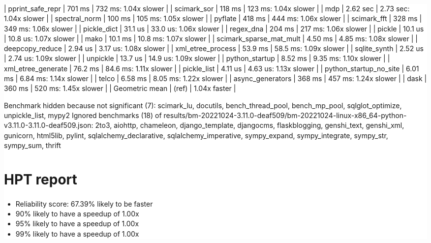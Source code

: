 | pprint_safe_repr         | 701 ms                                                 | 732 ms: 1.04x slower                                                  |
| scimark_sor              | 118 ms                                                 | 123 ms: 1.04x slower                                                  |
| mdp                      | 2.62 sec                                               | 2.73 sec: 1.04x slower                                                |
| spectral_norm            | 100 ms                                                 | 105 ms: 1.05x slower                                                  |
| pyflate                  | 418 ms                                                 | 444 ms: 1.06x slower                                                  |
| scimark_fft              | 328 ms                                                 | 349 ms: 1.06x slower                                                  |
| pickle_dict              | 31.1 us                                                | 33.0 us: 1.06x slower                                                 |
| regex_dna                | 204 ms                                                 | 217 ms: 1.06x slower                                                  |
| pickle                   | 10.1 us                                                | 10.8 us: 1.07x slower                                                 |
| mako                     | 10.1 ms                                                | 10.8 ms: 1.07x slower                                                 |
| scimark_sparse_mat_mult  | 4.50 ms                                                | 4.85 ms: 1.08x slower                                                 |
| deepcopy_reduce          | 2.94 us                                                | 3.17 us: 1.08x slower                                                 |
| xml_etree_process        | 53.9 ms                                                | 58.5 ms: 1.09x slower                                                 |
| sqlite_synth             | 2.52 us                                                | 2.74 us: 1.09x slower                                                 |
| unpickle                 | 13.7 us                                                | 14.9 us: 1.09x slower                                                 |
| python_startup           | 8.52 ms                                                | 9.35 ms: 1.10x slower                                                 |
| xml_etree_generate       | 76.2 ms                                                | 84.6 ms: 1.11x slower                                                 |
| pickle_list              | 4.11 us                                                | 4.63 us: 1.13x slower                                                 |
| python_startup_no_site   | 6.01 ms                                                | 6.84 ms: 1.14x slower                                                 |
| telco                    | 6.58 ms                                                | 8.05 ms: 1.22x slower                                                 |
| async_generators         | 368 ms                                                 | 457 ms: 1.24x slower                                                  |
| dask                     | 360 ms                                                 | 520 ms: 1.45x slower                                                  |
| Geometric mean           | (ref)                                                  | 1.04x faster                                                          |

Benchmark hidden because not significant (7): scimark_lu, docutils, bench_thread_pool, bench_mp_pool, sqlglot_optimize, unpickle_list, mypy2
Ignored benchmarks (18) of results/bm-20221024-3.11.0-deaf509/bm-20221024-linux-x86_64-python-v3.11.0-3.11.0-deaf509.json: 2to3, aiohttp, chameleon, django_template, djangocms, flaskblogging, genshi_text, genshi_xml, gunicorn, html5lib, pylint, sqlalchemy_declarative, sqlalchemy_imperative, sympy_expand, sympy_integrate, sympy_str, sympy_sum, thrift


# HPT report

- Reliability score: 67.39% likely to be faster
- 90% likely to have a speedup of 1.00x
- 95% likely to have a speedup of 1.00x
- 99% likely to have a speedup of 1.00x
